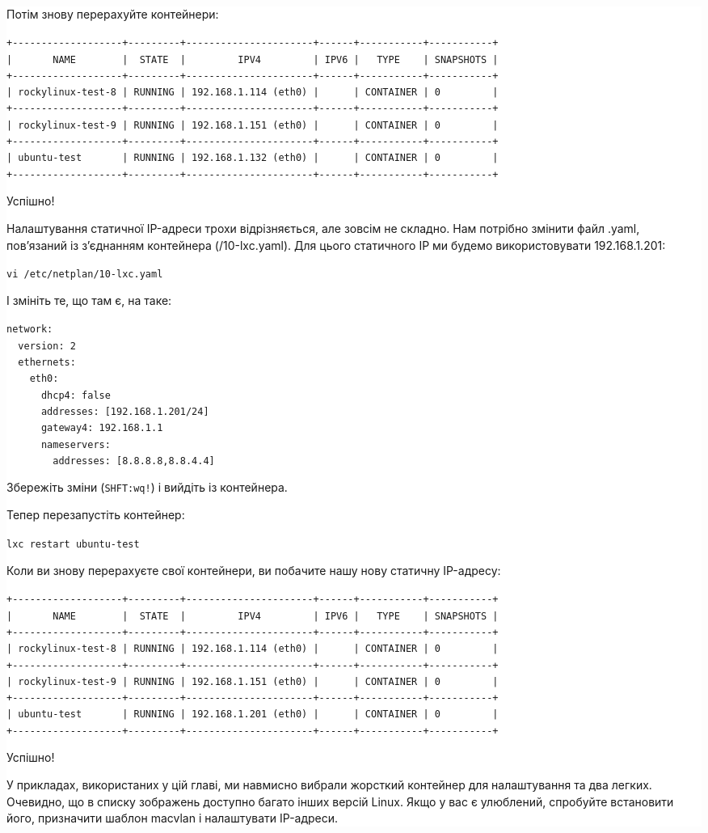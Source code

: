 Потім знову перерахуйте контейнери:

```
+-------------------+---------+----------------------+------+-----------+-----------+
|       NAME        |  STATE  |         IPV4         | IPV6 |   TYPE    | SNAPSHOTS |
+-------------------+---------+----------------------+------+-----------+-----------+
| rockylinux-test-8 | RUNNING | 192.168.1.114 (eth0) |      | CONTAINER | 0         |
+-------------------+---------+----------------------+------+-----------+-----------+
| rockylinux-test-9 | RUNNING | 192.168.1.151 (eth0) |      | CONTAINER | 0         |
+-------------------+---------+----------------------+------+-----------+-----------+
| ubuntu-test       | RUNNING | 192.168.1.132 (eth0) |      | CONTAINER | 0         |
+-------------------+---------+----------------------+------+-----------+-----------+
```

Успішно!

Налаштування статичної IP-адреси трохи відрізняється, але зовсім не складно. Нам потрібно змінити файл .yaml, пов’язаний із з’єднанням контейнера (/10-lxc.yaml). Для цього статичного IP ми будемо використовувати 192.168.1.201:

```
vi /etc/netplan/10-lxc.yaml
```

І змініть те, що там є, на таке:

```
network:
  version: 2
  ethernets:
    eth0:
      dhcp4: false
      addresses: [192.168.1.201/24]
      gateway4: 192.168.1.1
      nameservers:
        addresses: [8.8.8.8,8.8.4.4]
```

Збережіть зміни (`SHFT:wq!`) і вийдіть із контейнера.

Тепер перезапустіть контейнер:

```
lxc restart ubuntu-test
```

Коли ви знову перерахуєте свої контейнери, ви побачите нашу нову статичну IP-адресу:

```
+-------------------+---------+----------------------+------+-----------+-----------+
|       NAME        |  STATE  |         IPV4         | IPV6 |   TYPE    | SNAPSHOTS |
+-------------------+---------+----------------------+------+-----------+-----------+
| rockylinux-test-8 | RUNNING | 192.168.1.114 (eth0) |      | CONTAINER | 0         |
+-------------------+---------+----------------------+------+-----------+-----------+
| rockylinux-test-9 | RUNNING | 192.168.1.151 (eth0) |      | CONTAINER | 0         |
+-------------------+---------+----------------------+------+-----------+-----------+
| ubuntu-test       | RUNNING | 192.168.1.201 (eth0) |      | CONTAINER | 0         |
+-------------------+---------+----------------------+------+-----------+-----------+

```

Успішно!

У прикладах, використаних у цій главі, ми навмисно вибрали жорсткий контейнер для налаштування та два легких. Очевидно, що в списку зображень доступно багато інших версій Linux. Якщо у вас є улюблений, спробуйте встановити його, призначити шаблон macvlan і налаштувати IP-адреси.
